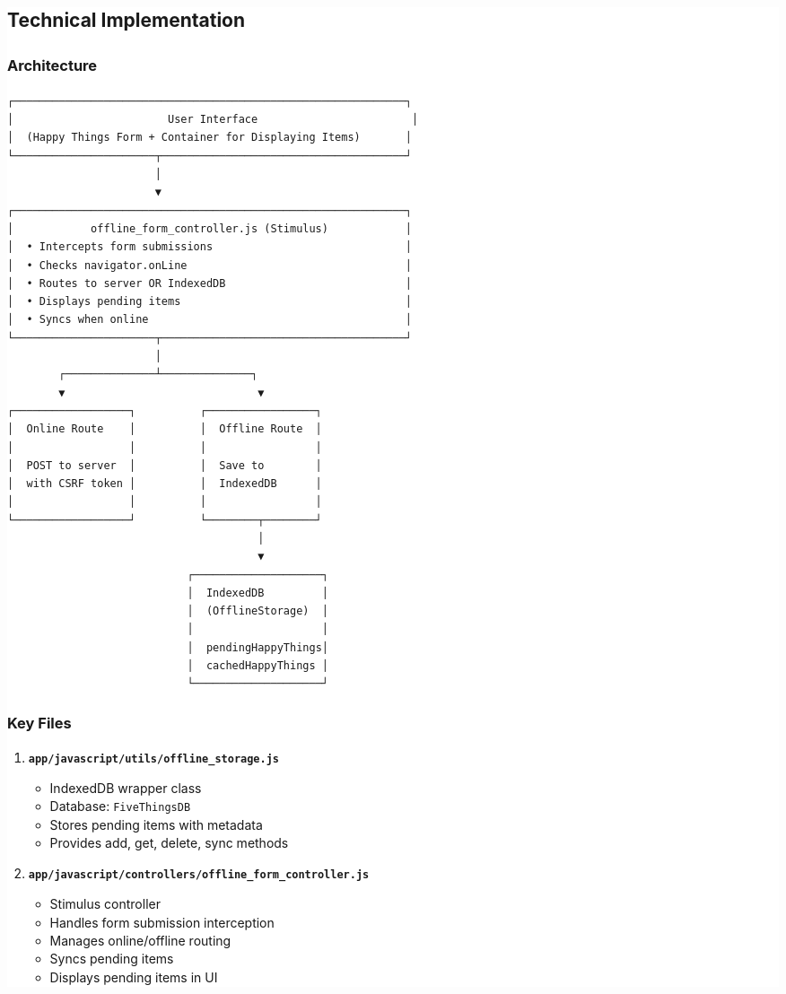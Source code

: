 ## Technical Implementation

### Architecture

```
┌─────────────────────────────────────────────────────────────┐
│                        User Interface                        │
│  (Happy Things Form + Container for Displaying Items)       │
└──────────────────────┬──────────────────────────────────────┘
                       │
                       ▼
┌─────────────────────────────────────────────────────────────┐
│            offline_form_controller.js (Stimulus)            │
│  • Intercepts form submissions                              │
│  • Checks navigator.onLine                                  │
│  • Routes to server OR IndexedDB                            │
│  • Displays pending items                                   │
│  • Syncs when online                                        │
└──────────────────────┬──────────────────────────────────────┘
                       │
        ┌──────────────┴──────────────┐
        ▼                              ▼
┌──────────────────┐          ┌─────────────────┐
│  Online Route    │          │  Offline Route  │
│                  │          │                 │
│  POST to server  │          │  Save to        │
│  with CSRF token │          │  IndexedDB      │
│                  │          │                 │
└──────────────────┘          └────────┬────────┘
                                       │
                                       ▼
                            ┌────────────────────┐
                            │  IndexedDB         │
                            │  (OfflineStorage)  │
                            │                    │
                            │  pendingHappyThings│
                            │  cachedHappyThings │
                            └────────────────────┘
```

### Key Files

1. **`app/javascript/utils/offline_storage.js`**
   - IndexedDB wrapper class
   - Database: `FiveThingsDB`
   - Stores pending items with metadata
   - Provides add, get, delete, sync methods

2. **`app/javascript/controllers/offline_form_controller.js`**
   - Stimulus controller
   - Handles form submission interception
   - Manages online/offline routing
   - Syncs pending items
   - Displays pending items in UI
